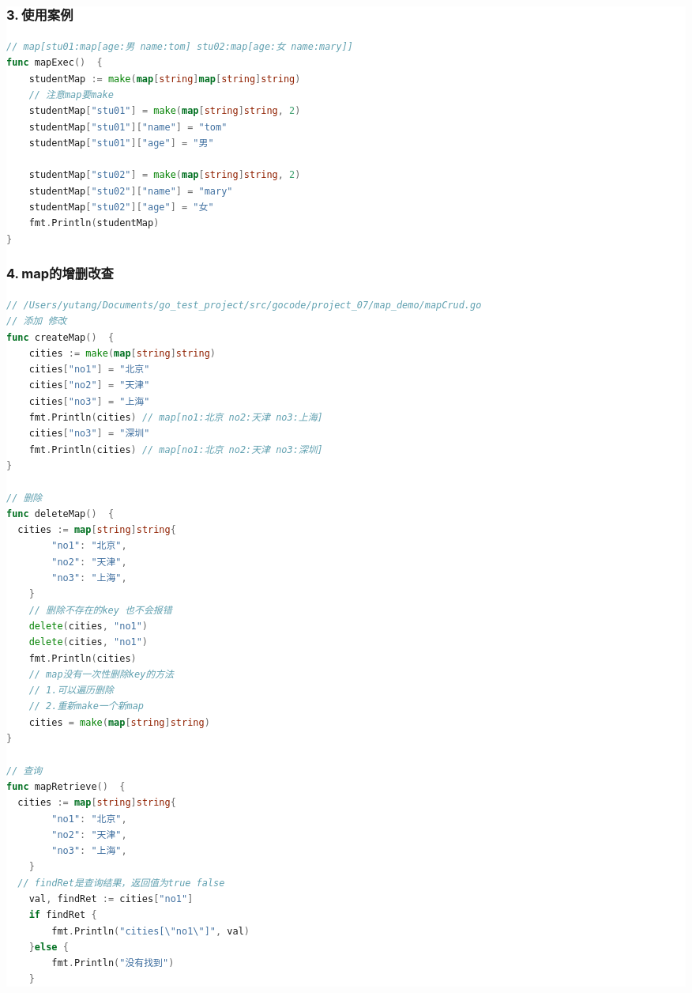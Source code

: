 ### 3. 使用案例

```go
// map[stu01:map[age:男 name:tom] stu02:map[age:女 name:mary]]
func mapExec()  {
	studentMap := make(map[string]map[string]string)
	// 注意map要make
	studentMap["stu01"] = make(map[string]string, 2)
	studentMap["stu01"]["name"] = "tom"
	studentMap["stu01"]["age"] = "男"

	studentMap["stu02"] = make(map[string]string, 2)
	studentMap["stu02"]["name"] = "mary"
	studentMap["stu02"]["age"] = "女"
	fmt.Println(studentMap)
}
```

### 4. map的增删改查

```go
// /Users/yutang/Documents/go_test_project/src/gocode/project_07/map_demo/mapCrud.go
// 添加 修改
func createMap()  {
	cities := make(map[string]string)
	cities["no1"] = "北京"
	cities["no2"] = "天津"
	cities["no3"] = "上海"
	fmt.Println(cities) // map[no1:北京 no2:天津 no3:上海]
	cities["no3"] = "深圳"
	fmt.Println(cities) // map[no1:北京 no2:天津 no3:深圳]
}

// 删除
func deleteMap()  {
  cities := map[string]string{
		"no1": "北京",
		"no2": "天津",
		"no3": "上海",
	}
	// 删除不存在的key 也不会报错
	delete(cities, "no1")
	delete(cities, "no1")
	fmt.Println(cities)
	// map没有一次性删除key的方法
	// 1.可以遍历删除
	// 2.重新make一个新map
	cities = make(map[string]string)
}

// 查询
func mapRetrieve()  {
  cities := map[string]string{
		"no1": "北京",
		"no2": "天津",
		"no3": "上海",
	}
  // findRet是查询结果，返回值为true false
	val, findRet := cities["no1"]
	if findRet {
		fmt.Println("cities[\"no1\"]", val)
	}else {
		fmt.Println("没有找到")
	}
```